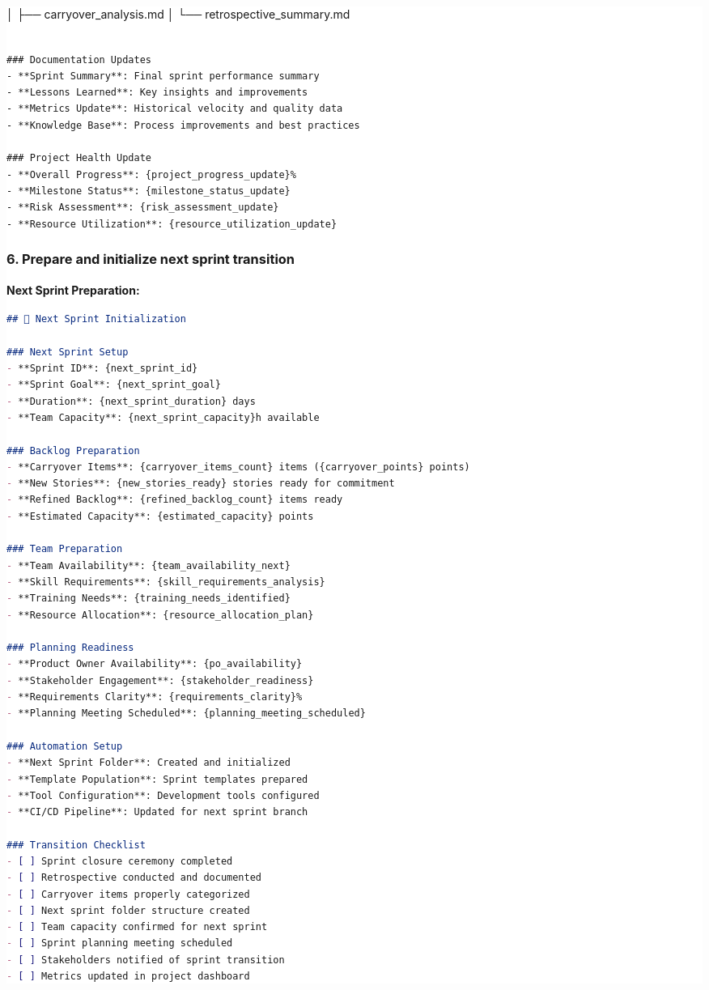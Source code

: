 │   ├── carryover_analysis.md
│   └── retrospective_summary.md
```

### Documentation Updates
- **Sprint Summary**: Final sprint performance summary
- **Lessons Learned**: Key insights and improvements
- **Metrics Update**: Historical velocity and quality data
- **Knowledge Base**: Process improvements and best practices

### Project Health Update
- **Overall Progress**: {project_progress_update}%
- **Milestone Status**: {milestone_status_update}
- **Risk Assessment**: {risk_assessment_update}
- **Resource Utilization**: {resource_utilization_update}
```

### 6. Prepare and initialize next sprint transition

**Next Sprint Preparation:**
```markdown
## 🚀 Next Sprint Initialization

### Next Sprint Setup
- **Sprint ID**: {next_sprint_id}
- **Sprint Goal**: {next_sprint_goal}
- **Duration**: {next_sprint_duration} days
- **Team Capacity**: {next_sprint_capacity}h available

### Backlog Preparation
- **Carryover Items**: {carryover_items_count} items ({carryover_points} points)
- **New Stories**: {new_stories_ready} stories ready for commitment
- **Refined Backlog**: {refined_backlog_count} items ready
- **Estimated Capacity**: {estimated_capacity} points

### Team Preparation
- **Team Availability**: {team_availability_next}
- **Skill Requirements**: {skill_requirements_analysis}
- **Training Needs**: {training_needs_identified}
- **Resource Allocation**: {resource_allocation_plan}

### Planning Readiness
- **Product Owner Availability**: {po_availability}
- **Stakeholder Engagement**: {stakeholder_readiness}
- **Requirements Clarity**: {requirements_clarity}%
- **Planning Meeting Scheduled**: {planning_meeting_scheduled}

### Automation Setup
- **Next Sprint Folder**: Created and initialized
- **Template Population**: Sprint templates prepared
- **Tool Configuration**: Development tools configured
- **CI/CD Pipeline**: Updated for next sprint branch

### Transition Checklist
- [ ] Sprint closure ceremony completed
- [ ] Retrospective conducted and documented
- [ ] Carryover items properly categorized
- [ ] Next sprint folder structure created
- [ ] Team capacity confirmed for next sprint
- [ ] Sprint planning meeting scheduled
- [ ] Stakeholders notified of sprint transition
- [ ] Metrics updated in project dashboard
```
